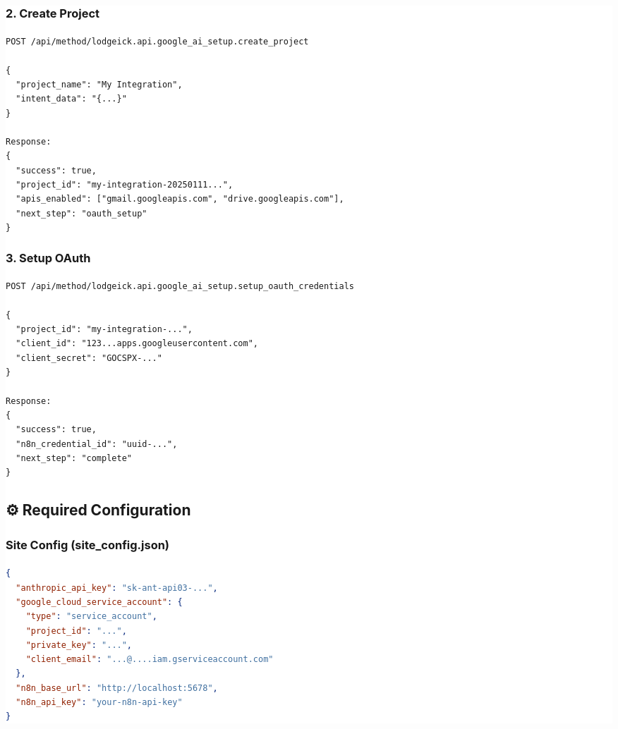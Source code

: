 ### 2. Create Project
```http
POST /api/method/lodgeick.api.google_ai_setup.create_project

{
  "project_name": "My Integration",
  "intent_data": "{...}"
}

Response:
{
  "success": true,
  "project_id": "my-integration-20250111...",
  "apis_enabled": ["gmail.googleapis.com", "drive.googleapis.com"],
  "next_step": "oauth_setup"
}
```

### 3. Setup OAuth
```http
POST /api/method/lodgeick.api.google_ai_setup.setup_oauth_credentials

{
  "project_id": "my-integration-...",
  "client_id": "123...apps.googleusercontent.com",
  "client_secret": "GOCSPX-..."
}

Response:
{
  "success": true,
  "n8n_credential_id": "uuid-...",
  "next_step": "complete"
}
```

## ⚙️ Required Configuration

### Site Config (site_config.json)
```json
{
  "anthropic_api_key": "sk-ant-api03-...",
  "google_cloud_service_account": {
    "type": "service_account",
    "project_id": "...",
    "private_key": "...",
    "client_email": "...@....iam.gserviceaccount.com"
  },
  "n8n_base_url": "http://localhost:5678",
  "n8n_api_key": "your-n8n-api-key"
}
```
